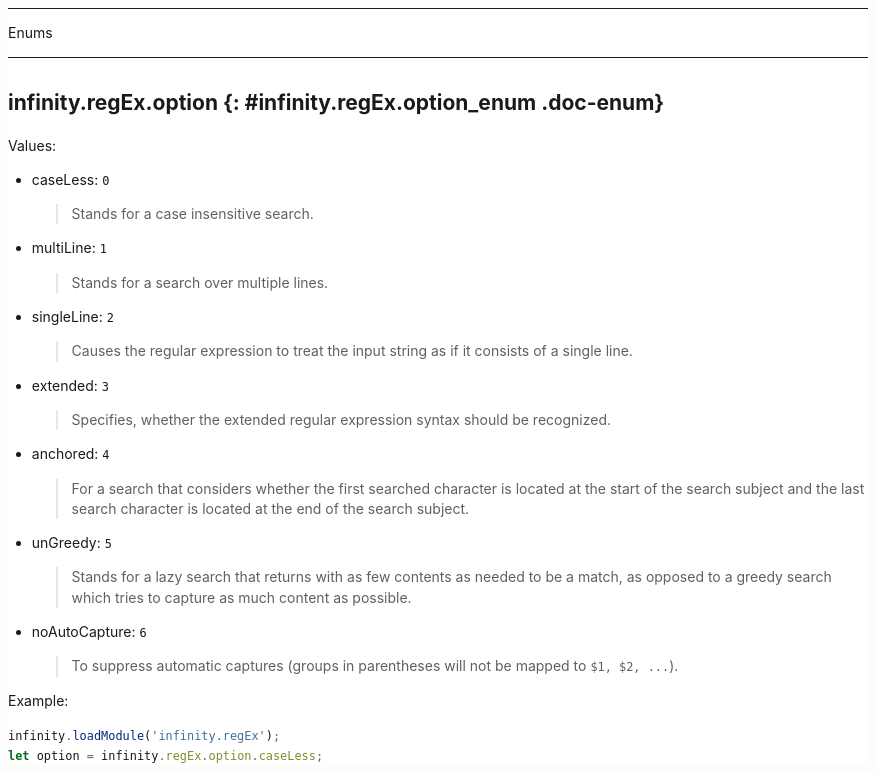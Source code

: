 
---

<div class="doc-heading">Enums</div>

---

## infinity.regEx.option {: #infinity.regEx.option_enum .doc-enum}

Values:

- caseLess: `0`
  >Stands for a case insensitive search.

- multiLine: `1`
  >Stands for a search over multiple lines.

- singleLine: `2`
  >Causes the regular expression to treat the input string as if it consists of a single line.

- extended: `3`
  >Specifies, whether the extended regular expression syntax should be recognized.

- anchored: `4`
  >For a search that considers whether the first searched character is located at the start of the search subject and the last search character is located at the end of the search subject.

- unGreedy: `5`
  >Stands for a lazy search that returns with as few contents as needed to be a match, as opposed to a greedy search which tries to capture as much content as possible.

- noAutoCapture: `6`
  >To suppress automatic captures (groups in parentheses will not be mapped to `$1, $2, ...`).

Example:

```typescript
infinity.loadModule('infinity.regEx');
let option = infinity.regEx.option.caseLess;
```





